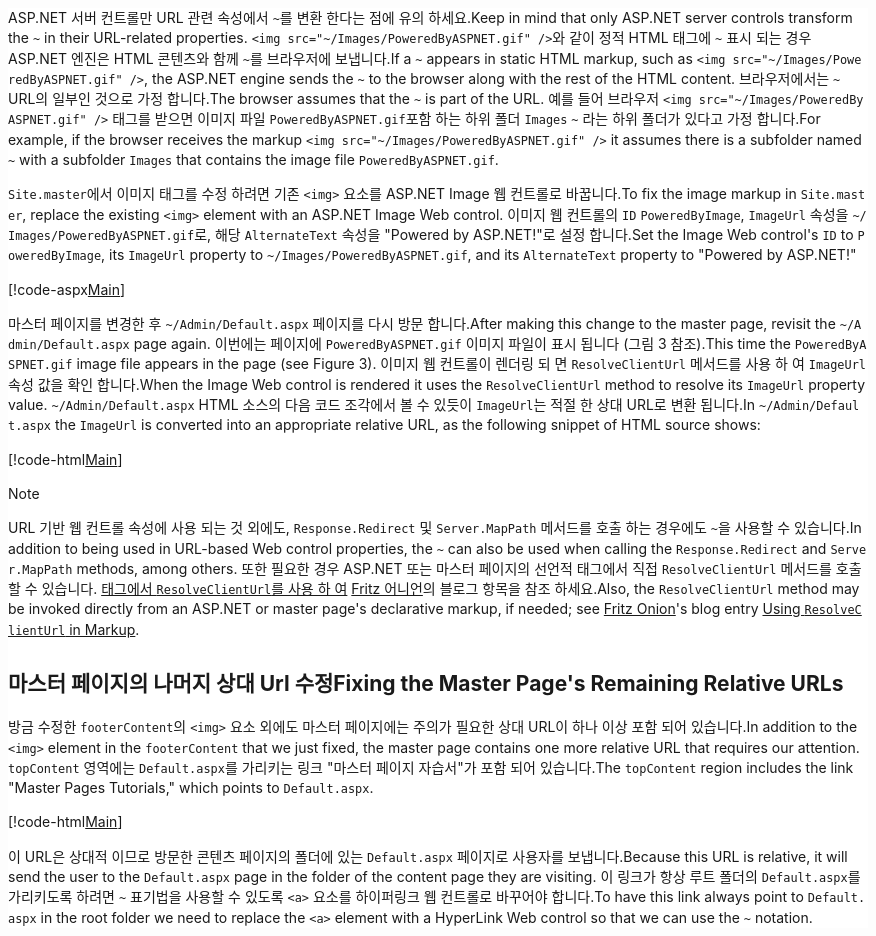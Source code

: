 <span data-ttu-id="bab7d-178">ASP.NET 서버 컨트롤만 URL 관련 속성에서 `~`를 변환 한다는 점에 유의 하세요.</span><span class="sxs-lookup"><span data-stu-id="bab7d-178">Keep in mind that only ASP.NET server controls transform the `~` in their URL-related properties.</span></span> <span data-ttu-id="bab7d-179">`<img src="~/Images/PoweredByASPNET.gif" />`와 같이 정적 HTML 태그에 `~` 표시 되는 경우 ASP.NET 엔진은 HTML 콘텐츠와 함께 `~`를 브라우저에 보냅니다.</span><span class="sxs-lookup"><span data-stu-id="bab7d-179">If a `~` appears in static HTML markup, such as `<img src="~/Images/PoweredByASPNET.gif" />`, the ASP.NET engine sends the `~` to the browser along with the rest of the HTML content.</span></span> <span data-ttu-id="bab7d-180">브라우저에서는 `~` URL의 일부인 것으로 가정 합니다.</span><span class="sxs-lookup"><span data-stu-id="bab7d-180">The browser assumes that the `~` is part of the URL.</span></span> <span data-ttu-id="bab7d-181">예를 들어 브라우저 `<img src="~/Images/PoweredByASPNET.gif" />` 태그를 받으면 이미지 파일 `PoweredByASPNET.gif`포함 하는 하위 폴더 `Images` `~` 라는 하위 폴더가 있다고 가정 합니다.</span><span class="sxs-lookup"><span data-stu-id="bab7d-181">For example, if the browser receives the markup `<img src="~/Images/PoweredByASPNET.gif" />` it assumes there is a subfolder named `~` with a subfolder `Images` that contains the image file `PoweredByASPNET.gif`.</span></span>

<span data-ttu-id="bab7d-182">`Site.master`에서 이미지 태그를 수정 하려면 기존 `<img>` 요소를 ASP.NET Image 웹 컨트롤로 바꿉니다.</span><span class="sxs-lookup"><span data-stu-id="bab7d-182">To fix the image markup in `Site.master`, replace the existing `<img>` element with an ASP.NET Image Web control.</span></span> <span data-ttu-id="bab7d-183">이미지 웹 컨트롤의 `ID` `PoweredByImage`, `ImageUrl` 속성을 `~/Images/PoweredByASPNET.gif`로, 해당 `AlternateText` 속성을 "Powered by ASP.NET!"로 설정 합니다.</span><span class="sxs-lookup"><span data-stu-id="bab7d-183">Set the Image Web control's `ID` to `PoweredByImage`, its `ImageUrl` property to `~/Images/PoweredByASPNET.gif`, and its `AlternateText` property to "Powered by ASP.NET!"</span></span>

[!code-aspx[Main](urls-in-master-pages-cs/samples/sample5.aspx)]

<span data-ttu-id="bab7d-184">마스터 페이지를 변경한 후 `~/Admin/Default.aspx` 페이지를 다시 방문 합니다.</span><span class="sxs-lookup"><span data-stu-id="bab7d-184">After making this change to the master page, revisit the `~/Admin/Default.aspx` page again.</span></span> <span data-ttu-id="bab7d-185">이번에는 페이지에 `PoweredByASPNET.gif` 이미지 파일이 표시 됩니다 (그림 3 참조).</span><span class="sxs-lookup"><span data-stu-id="bab7d-185">This time the `PoweredByASPNET.gif` image file appears in the page (see Figure 3).</span></span> <span data-ttu-id="bab7d-186">이미지 웹 컨트롤이 렌더링 되 면 `ResolveClientUrl` 메서드를 사용 하 여 `ImageUrl` 속성 값을 확인 합니다.</span><span class="sxs-lookup"><span data-stu-id="bab7d-186">When the Image Web control is rendered it uses the `ResolveClientUrl` method to resolve its `ImageUrl` property value.</span></span> <span data-ttu-id="bab7d-187">`~/Admin/Default.aspx` HTML 소스의 다음 코드 조각에서 볼 수 있듯이 `ImageUrl`는 적절 한 상대 URL로 변환 됩니다.</span><span class="sxs-lookup"><span data-stu-id="bab7d-187">In `~/Admin/Default.aspx` the `ImageUrl` is converted into an appropriate relative URL, as the following snippet of HTML source shows:</span></span>

[!code-html[Main](urls-in-master-pages-cs/samples/sample6.html)]

> [!NOTE]
> <span data-ttu-id="bab7d-188">URL 기반 웹 컨트롤 속성에 사용 되는 것 외에도, `Response.Redirect` 및 `Server.MapPath` 메서드를 호출 하는 경우에도 `~`을 사용할 수 있습니다.</span><span class="sxs-lookup"><span data-stu-id="bab7d-188">In addition to being used in URL-based Web control properties, the `~` can also be used when calling the `Response.Redirect` and `Server.MapPath` methods, among others.</span></span> <span data-ttu-id="bab7d-189">또한 필요한 경우 ASP.NET 또는 마스터 페이지의 선언적 태그에서 직접 `ResolveClientUrl` 메서드를 호출할 수 있습니다. [태그에서 `ResolveClientUrl`를 사용 하 여](https://www.pluralsight.com/blogs/fritz/archive/2006/02/06/18596.aspx) [Fritz 어니언](https://www.pluralsight.com/blogs/fritz/)의 블로그 항목을 참조 하세요.</span><span class="sxs-lookup"><span data-stu-id="bab7d-189">Also, the `ResolveClientUrl` method may be invoked directly from an ASP.NET or master page's declarative markup, if needed; see [Fritz Onion](https://www.pluralsight.com/blogs/fritz/)'s blog entry [Using `ResolveClientUrl` in Markup](https://www.pluralsight.com/blogs/fritz/archive/2006/02/06/18596.aspx).</span></span>

## <a name="fixing-the-master-pages-remaining-relative-urls"></a><span data-ttu-id="bab7d-190">마스터 페이지의 나머지 상대 Url 수정</span><span class="sxs-lookup"><span data-stu-id="bab7d-190">Fixing the Master Page's Remaining Relative URLs</span></span>

<span data-ttu-id="bab7d-191">방금 수정한 `footerContent`의 `<img>` 요소 외에도 마스터 페이지에는 주의가 필요한 상대 URL이 하나 이상 포함 되어 있습니다.</span><span class="sxs-lookup"><span data-stu-id="bab7d-191">In addition to the `<img>` element in the `footerContent` that we just fixed, the master page contains one more relative URL that requires our attention.</span></span> <span data-ttu-id="bab7d-192">`topContent` 영역에는 `Default.aspx`를 가리키는 링크 "마스터 페이지 자습서"가 포함 되어 있습니다.</span><span class="sxs-lookup"><span data-stu-id="bab7d-192">The `topContent` region includes the link "Master Pages Tutorials," which points to `Default.aspx`.</span></span>

[!code-html[Main](urls-in-master-pages-cs/samples/sample7.html)]

<span data-ttu-id="bab7d-193">이 URL은 상대적 이므로 방문한 콘텐츠 페이지의 폴더에 있는 `Default.aspx` 페이지로 사용자를 보냅니다.</span><span class="sxs-lookup"><span data-stu-id="bab7d-193">Because this URL is relative, it will send the user to the `Default.aspx` page in the folder of the content page they are visiting.</span></span> <span data-ttu-id="bab7d-194">이 링크가 항상 루트 폴더의 `Default.aspx`를 가리키도록 하려면 `~` 표기법을 사용할 수 있도록 `<a>` 요소를 하이퍼링크 웹 컨트롤로 바꾸어야 합니다.</span><span class="sxs-lookup"><span data-stu-id="bab7d-194">To have this link always point to `Default.aspx` in the root folder we need to replace the `<a>` element with a HyperLink Web control so that we can use the `~` notation.</span></span>

